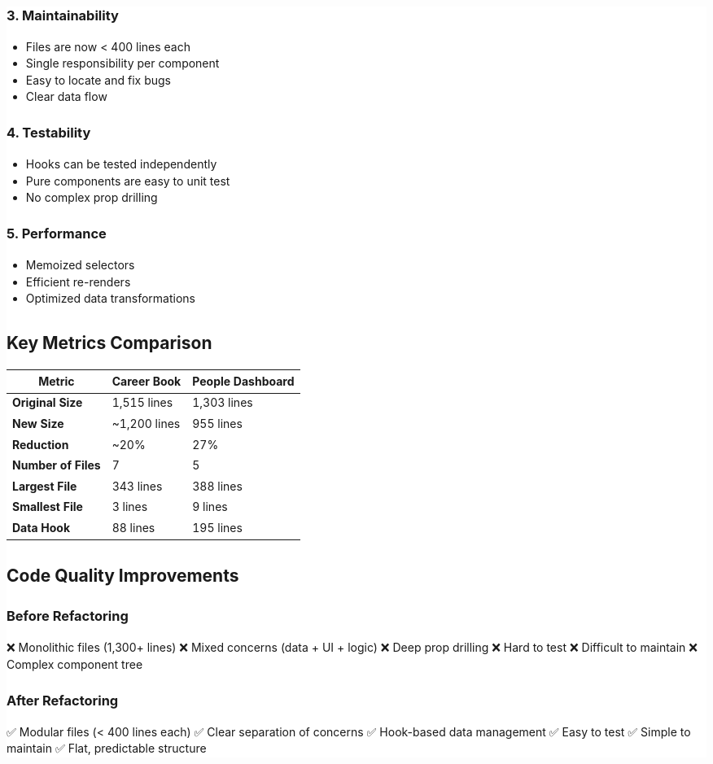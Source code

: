 ### 3. **Maintainability**
- Files are now < 400 lines each
- Single responsibility per component
- Easy to locate and fix bugs
- Clear data flow

### 4. **Testability**
- Hooks can be tested independently
- Pure components are easy to unit test
- No complex prop drilling

### 5. **Performance**
- Memoized selectors
- Efficient re-renders
- Optimized data transformations

## Key Metrics Comparison

| Metric | Career Book | People Dashboard |
|--------|-------------|------------------|
| **Original Size** | 1,515 lines | 1,303 lines |
| **New Size** | ~1,200 lines | 955 lines |
| **Reduction** | ~20% | 27% |
| **Number of Files** | 7 | 5 |
| **Largest File** | 343 lines | 388 lines |
| **Smallest File** | 3 lines | 9 lines |
| **Data Hook** | 88 lines | 195 lines |

## Code Quality Improvements

### Before Refactoring
❌ Monolithic files (1,300+ lines)
❌ Mixed concerns (data + UI + logic)
❌ Deep prop drilling
❌ Hard to test
❌ Difficult to maintain
❌ Complex component tree

### After Refactoring
✅ Modular files (< 400 lines each)
✅ Clear separation of concerns
✅ Hook-based data management
✅ Easy to test
✅ Simple to maintain
✅ Flat, predictable structure
